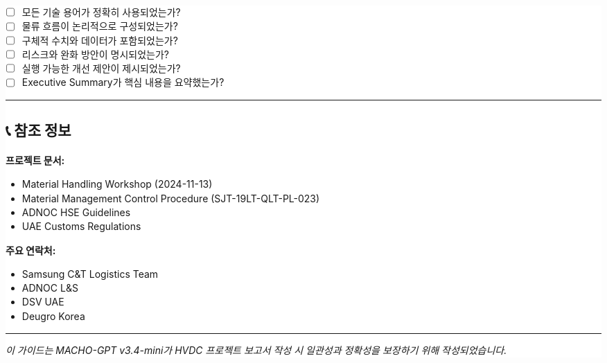 - [ ] 모든 기술 용어가 정확히 사용되었는가?
- [ ] 물류 흐름이 논리적으로 구성되었는가?
- [ ] 구체적 수치와 데이터가 포함되었는가?
- [ ] 리스크와 완화 방안이 명시되었는가?
- [ ] 실행 가능한 개선 제안이 제시되었는가?
- [ ] Executive Summary가 핵심 내용을 요약했는가?

---

## 📞 **참조 정보**

**프로젝트 문서:**
- Material Handling Workshop (2024-11-13)
- Material Management Control Procedure (SJT-19LT-QLT-PL-023)
- ADNOC HSE Guidelines
- UAE Customs Regulations

**주요 연락처:**
- Samsung C&T Logistics Team
- ADNOC L&S
- DSV UAE
- Deugro Korea

---

*이 가이드는 MACHO-GPT v3.4-mini가 HVDC 프로젝트 보고서 작성 시 일관성과 정확성을 보장하기 위해 작성되었습니다.* 